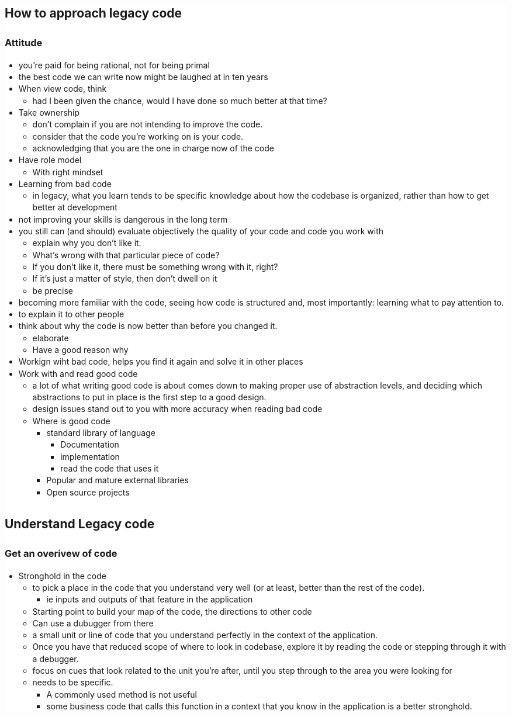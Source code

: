 ## How to approach legacy code

### Attitude

- you’re paid for being rational, not for being primal
- the best code we can write now might be laughed at in ten years
- When view code, think
  - had I been given the chance, would I have done so much better at that time?
- Take ownership
  - don’t complain if you are not intending to improve the code.
  -  consider that the code you’re working on is your code.
  - acknowledging that you are the one in charge now of the code
- Have role model
  - With right mindset
- Learning from bad code
  - in legacy, what you learn tends to be specific knowledge about how the codebase is organized, rather than how to get better at development
- not improving your skills is dangerous in the long term
- you still can (and should) evaluate objectively the quality of your code and code you work with
  - explain why you don’t like it.
  - What’s wrong with that particular piece of code?
  - If you don’t like it, there must be something wrong with it, right?
  - If it’s just a matter of style, then don’t dwell on it
  - be precise
- becoming more familiar with the code, seeing how code is structured and, most importantly: learning what to pay attention to.
- to explain it to other people
- think about why the code is now better than before you changed it.
  - elaborate
  - Have a good reason why
- Workign wiht bad code, helps you find it again and solve it in other places
- Work with and read good code
  - a lot of what writing good code is about comes down to making proper use of abstraction levels, and deciding which abstractions to put in place is the first step to a good design.
  - design issues stand out to you with more accuracy when reading bad code
  - Where is good code
    - standard library of language
      - Documentation
      - implementation
      - read the code that uses it
    - Popular and mature external libraries
    - Open source projects

## Understand Legacy code

### Get an overivew of code

- Stronghold in the code
  - to pick a place in the code that you understand very well (or at least, better than the rest of the code).
    - ie inputs and outputs of that feature in the application
  - Starting point to build your map of the code, the directions to other code
  - Can use a dubugger from there
  - a small unit or line of code that you understand perfectly in the context of the application.
  - Once you have that reduced scope of where to look in codebase, explore it by reading the code or stepping through it with a debugger.
  - focus on cues that look related to the unit you’re after, until you step through to the area you were looking for
  - needs to be specific.
    - A commonly used method is not useful
    -  some business code that calls this function in a context that you know in the application is a better stronghold.